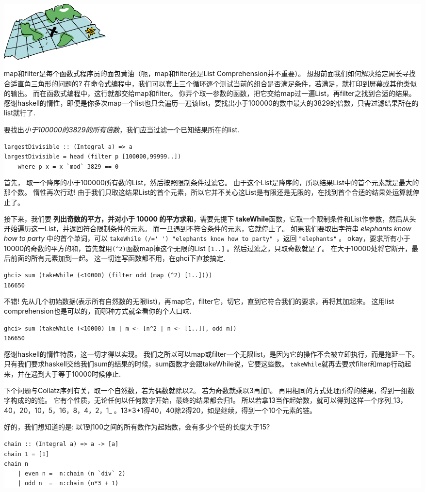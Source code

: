 ![](img/map.png)

map和filter是每个函数式程序员的面包黄油（呃，map和filter还是List Comprehension并不重要）。 想想前面我们如何解决给定周长寻找合适直角三角形的问题的? 在命令式编程中，我们可以套上三个循环逐个测试当前的组合是否满足条件，若满足，就打印到屏幕或其他类似的输出。 而在函数式编程中，这行就都交给map和filter。 你弄个取一参数的函数，把它交给map过一遍List，再filter之找到合适的结果。 感谢haskell的惰性，即便是你多次map一个list也只会遍历一遍该list，要找出小于100000的数中最大的3829的倍数，只需过滤结果所在的list就行了.

要找出*小于100000的3829的所有倍数*，我们应当过滤一个已知结果所在的list.

```
largestDivisible :: (Integral a) => a
largestDivisible = head (filter p [100000,99999..])
    where p x = x `mod` 3829 == 0
```

首先， 取一个降序的小于100000所有数的List，然后按照限制条件过滤它。 由于这个List是降序的，所以结果List中的首个元素就是最大的那个数。 惰性再次行动! 由于我们只取这结果List的首个元素，所以它并不关心这List是有限还是无限的，在找到首个合适的结果处运算就停止了。

接下来，我们要 **列出奇数的平方，并对小于 10000 的平方求和**，需要先提下 **takeWhile**函数，它取一个限制条件和List作参数，然后从头开始遍历这一List，并返回符合限制条件的元素。 而一旦遇到不符合条件的元素，它就停止了。 如果我们要取出字符串 *elephants know how to party* 中的首个单词，可以 ``takeWhile (/=' ') "elephants know how to party" ``，返回 ``"elephants"`` 。 okay，要求所有小于10000的奇数的平方的和，首先就用``(^2)``函数map掉这个无限的List ``[1..]`` 。然后过滤之，只取奇数就是了。 在大于10000处将它断开，最后前面的所有元素加到一起。 这一切连写函数都不用，在ghci下直接搞定.

```
ghci> sum (takeWhile (<10000) (filter odd (map (^2) [1..])))
166650
```

不错! 先从几个初始数据(表示所有自然数的无限list)，再map它，filter它，切它，直到它符合我们的要求，再将其加起来。 这用list comprehension也是可以的，而哪种方式就全看你的个人口味.

```
ghci> sum (takeWhile (<10000) [m | m <- [n^2 | n <- [1..]], odd m])
166650
```

感谢haskell的惰性特质，这一切才得以实现。 我们之所以可以map或filter一个无限list，是因为它的操作不会被立即执行，而是拖延一下。 只有我们要求haskell交给我们sum的结果的时候，sum函数才会跟takeWhile说，它要这些数。 ``takeWhile``就再去要求filter和map行动起来，并在遇到大于等于10000时候停止.

下个问题与Collatz序列有关，取一个自然数，若为偶数就除以2。 若为奇数就乘以3再加1。 再用相同的方式处理所得的结果，得到一组数字构成的的链。 它有个性质，无论任何以任何数字开始，最终的结果都会归1。 所以若拿13当作起始数，就可以得到这样一个序列_13，40，20，10，5，16，8，4，2，1_ 。13*3+1得40，40除2得20，如是继续，得到一个10个元素的链。

好的，我们想知道的是: 以1到100之间的所有数作为起始数，会有多少个链的长度大于15?

```
chain :: (Integral a) => a -> [a]
chain 1 = [1]
chain n
    | even n =  n:chain (n `div` 2)
    | odd n  =  n:chain (n*3 + 1)
```
